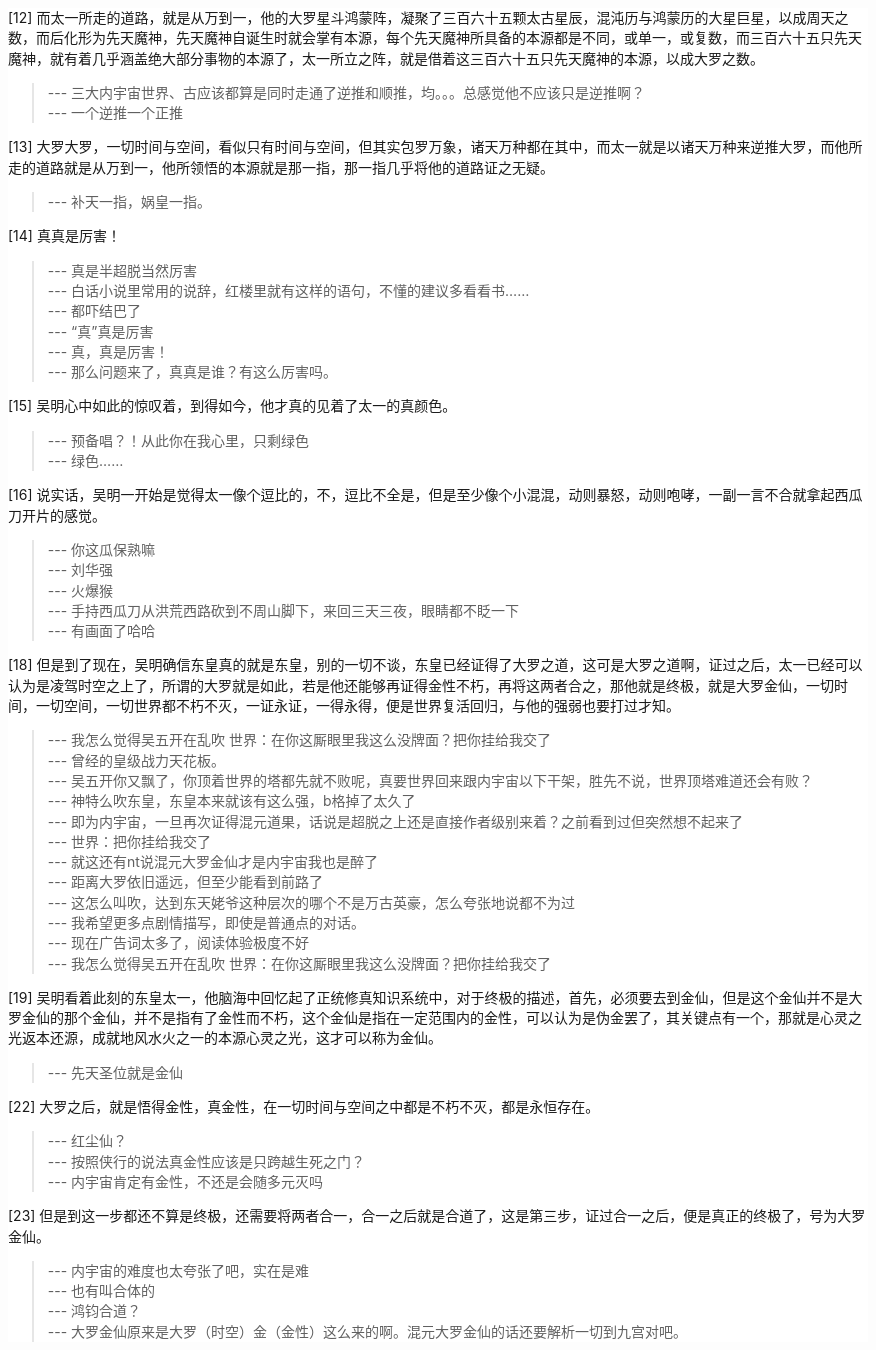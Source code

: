 [12] 而太一所走的道路，就是从万到一，他的大罗星斗鸿蒙阵，凝聚了三百六十五颗太古星辰，混沌历与鸿蒙历的大星巨星，以成周天之数，而后化形为先天魔神，先天魔神自诞生时就会掌有本源，每个先天魔神所具备的本源都是不同，或单一，或复数，而三百六十五只先天魔神，就有着几乎涵盖绝大部分事物的本源了，太一所立之阵，就是借着这三百六十五只先天魔神的本源，以成大罗之数。
>--- 三大内宇宙世界、古应该都算是同时走通了逆推和顺推，均。。。总感觉他不应该只是逆推啊？<br>
>--- 一个逆推一个正推<br>

[13] 大罗大罗，一切时间与空间，看似只有时间与空间，但其实包罗万象，诸天万种都在其中，而太一就是以诸天万种来逆推大罗，而他所走的道路就是从万到一，他所领悟的本源就是那一指，那一指几乎将他的道路证之无疑。
>--- 补天一指，娲皇一指。<br>

[14] 真真是厉害！
>--- 真是半超脱当然厉害<br>
>--- 白话小说里常用的说辞，红楼里就有这样的语句，不懂的建议多看看书……<br>
>--- 都吓结巴了<br>
>--- “真”真是厉害<br>
>--- 真，真是厉害！<br>
>--- 那么问题来了，真真是谁？有这么厉害吗。<br>

[15] 吴明心中如此的惊叹着，到得如今，他才真的见着了太一的真颜色。
>--- 预备唱？！从此你在我心里，只剩绿色<br>
>--- 绿色……<br>

[16] 说实话，吴明一开始是觉得太一像个逗比的，不，逗比不全是，但是至少像个小混混，动则暴怒，动则咆哮，一副一言不合就拿起西瓜刀开片的感觉。
>--- 你这瓜保熟嘛<br>
>--- 刘华强<br>
>--- 火爆猴<br>
>--- 手持西瓜刀从洪荒西路砍到不周山脚下，来回三天三夜，眼睛都不眨一下<br>
>--- 有画面了哈哈<br>

[18] 但是到了现在，吴明确信东皇真的就是东皇，别的一切不谈，东皇已经证得了大罗之道，这可是大罗之道啊，证过之后，太一已经可以认为是凌驾时空之上了，所谓的大罗就是如此，若是他还能够再证得金性不朽，再将这两者合之，那他就是终极，就是大罗金仙，一切时间，一切空间，一切世界都不朽不灭，一证永证，一得永得，便是世界复活回归，与他的强弱也要打过才知。
>--- 我怎么觉得吴五开在乱吹
世界：在你这厮眼里我这么没牌面？把你挂给我交了<br>
>--- 曾经的皇级战力天花板。<br>
>--- 吴五开你又飘了，你顶着世界的塔都先就不败呢，真要世界回来跟内宇宙以下干架，胜先不说，世界顶塔难道还会有败？<br>
>--- 神特么吹东皇，东皇本来就该有这么强，b格掉了太久了<br>
>--- 即为内宇宙，一旦再次证得混元道果，话说是超脱之上还是直接作者级别来着？之前看到过但突然想不起来了<br>
>--- 世界：把你挂给我交了<br>
>--- 就这还有nt说混元大罗金仙才是内宇宙我也是醉了<br>
>--- 距离大罗依旧遥远，但至少能看到前路了<br>
>--- 这怎么叫吹，达到东天姥爷这种层次的哪个不是万古英豪，怎么夸张地说都不为过<br>
>--- 我希望更多点剧情描写，即使是普通点的对话。<br>
>--- 现在广告词太多了，阅读体验极度不好<br>
>--- 我怎么觉得吴五开在乱吹
世界：在你这厮眼里我这么没牌面？把你挂给我交了<br>

[19] 吴明看着此刻的东皇太一，他脑海中回忆起了正统修真知识系统中，对于终极的描述，首先，必须要去到金仙，但是这个金仙并不是大罗金仙的那个金仙，并不是指有了金性而不朽，这个金仙是指在一定范围内的金性，可以认为是伪金罢了，其关键点有一个，那就是心灵之光返本还源，成就地风水火之一的本源心灵之光，这才可以称为金仙。
>--- 先天圣位就是金仙<br>

[22] 大罗之后，就是悟得金性，真金性，在一切时间与空间之中都是不朽不灭，都是永恒存在。
>--- 红尘仙？<br>
>--- 按照侠行的说法真金性应该是只跨越生死之门？<br>
>--- 内宇宙肯定有金性，不还是会随多元灭吗<br>

[23] 但是到这一步都还不算是终极，还需要将两者合一，合一之后就是合道了，这是第三步，证过合一之后，便是真正的终极了，号为大罗金仙。
>--- 内宇宙的难度也太夸张了吧，实在是难<br>
>--- 也有叫合体的<br>
>--- 鸿钧合道？<br>
>--- 大罗金仙原来是大罗（时空）金（金性）这么来的啊。混元大罗金仙的话还要解析一切到九宫对吧。<br>
